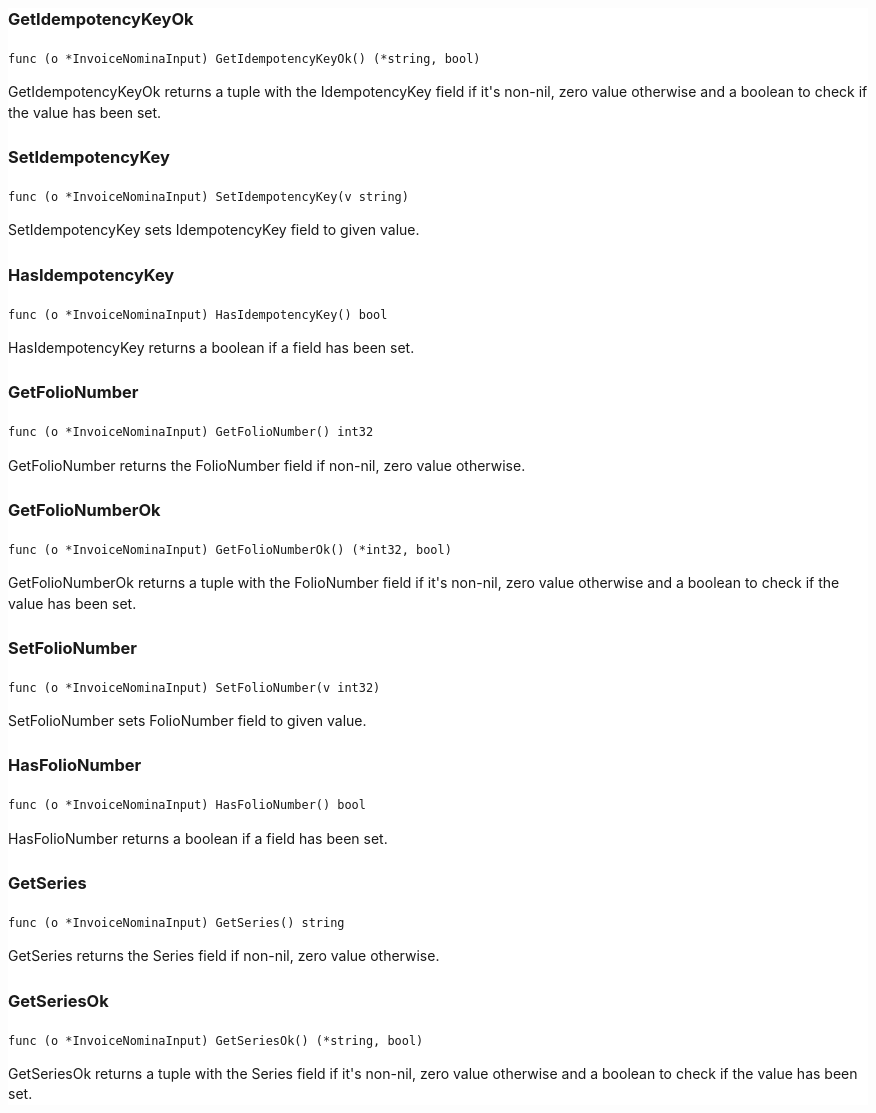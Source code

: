### GetIdempotencyKeyOk

`func (o *InvoiceNominaInput) GetIdempotencyKeyOk() (*string, bool)`

GetIdempotencyKeyOk returns a tuple with the IdempotencyKey field if it's non-nil, zero value otherwise
and a boolean to check if the value has been set.

### SetIdempotencyKey

`func (o *InvoiceNominaInput) SetIdempotencyKey(v string)`

SetIdempotencyKey sets IdempotencyKey field to given value.

### HasIdempotencyKey

`func (o *InvoiceNominaInput) HasIdempotencyKey() bool`

HasIdempotencyKey returns a boolean if a field has been set.

### GetFolioNumber

`func (o *InvoiceNominaInput) GetFolioNumber() int32`

GetFolioNumber returns the FolioNumber field if non-nil, zero value otherwise.

### GetFolioNumberOk

`func (o *InvoiceNominaInput) GetFolioNumberOk() (*int32, bool)`

GetFolioNumberOk returns a tuple with the FolioNumber field if it's non-nil, zero value otherwise
and a boolean to check if the value has been set.

### SetFolioNumber

`func (o *InvoiceNominaInput) SetFolioNumber(v int32)`

SetFolioNumber sets FolioNumber field to given value.

### HasFolioNumber

`func (o *InvoiceNominaInput) HasFolioNumber() bool`

HasFolioNumber returns a boolean if a field has been set.

### GetSeries

`func (o *InvoiceNominaInput) GetSeries() string`

GetSeries returns the Series field if non-nil, zero value otherwise.

### GetSeriesOk

`func (o *InvoiceNominaInput) GetSeriesOk() (*string, bool)`

GetSeriesOk returns a tuple with the Series field if it's non-nil, zero value otherwise
and a boolean to check if the value has been set.
